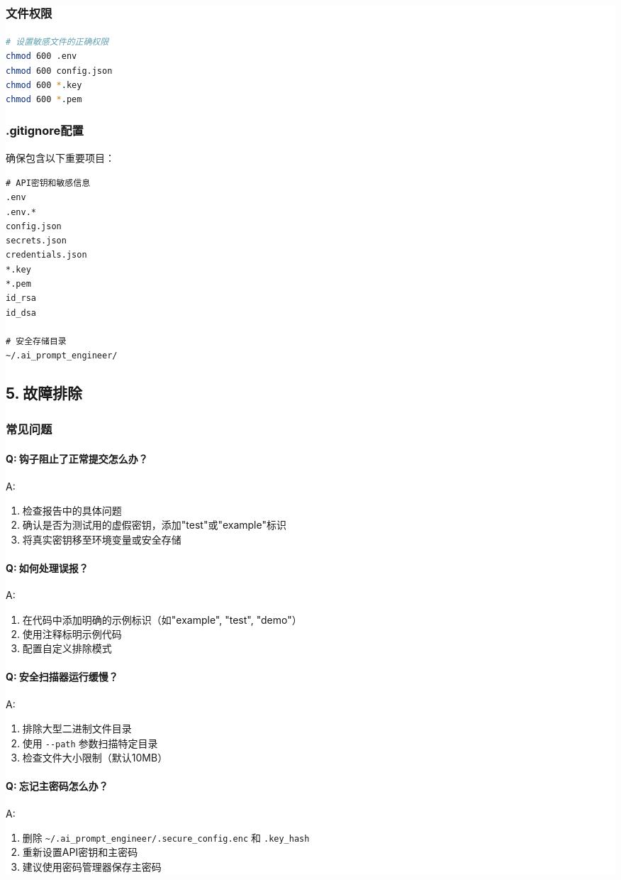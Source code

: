 ### 文件权限
```bash
# 设置敏感文件的正确权限
chmod 600 .env
chmod 600 config.json
chmod 600 *.key
chmod 600 *.pem
```

### .gitignore配置
确保包含以下重要项目：
```gitignore
# API密钥和敏感信息
.env
.env.*
config.json
secrets.json
credentials.json
*.key
*.pem
id_rsa
id_dsa

# 安全存储目录
~/.ai_prompt_engineer/
```

## 5. 故障排除

### 常见问题

#### Q: 钩子阻止了正常提交怎么办？
A: 
1. 检查报告中的具体问题
2. 确认是否为测试用的虚假密钥，添加"test"或"example"标识
3. 将真实密钥移至环境变量或安全存储

#### Q: 如何处理误报？
A:
1. 在代码中添加明确的示例标识（如"example", "test", "demo"）
2. 使用注释标明示例代码
3. 配置自定义排除模式

#### Q: 安全扫描器运行缓慢？
A:
1. 排除大型二进制文件目录
2. 使用 `--path` 参数扫描特定目录
3. 检查文件大小限制（默认10MB）

#### Q: 忘记主密码怎么办？
A:
1. 删除 `~/.ai_prompt_engineer/.secure_config.enc` 和 `.key_hash`
2. 重新设置API密钥和主密码
3. 建议使用密码管理器保存主密码
